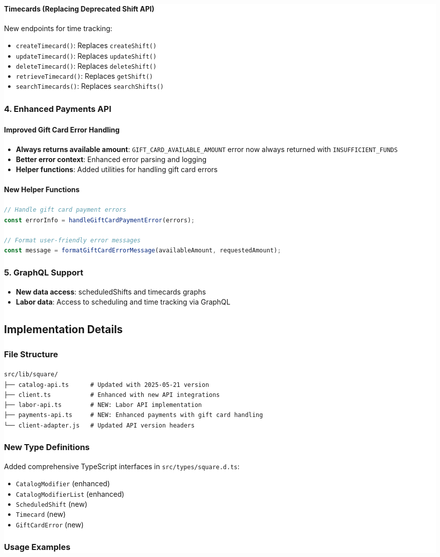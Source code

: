 #### Timecards (Replacing Deprecated Shift API)
New endpoints for time tracking:
- `createTimecard()`: Replaces `createShift()`
- `updateTimecard()`: Replaces `updateShift()`
- `deleteTimecard()`: Replaces `deleteShift()`
- `retrieveTimecard()`: Replaces `getShift()`
- `searchTimecards()`: Replaces `searchShifts()`

### 4. Enhanced Payments API

#### Improved Gift Card Error Handling
- **Always returns available amount**: `GIFT_CARD_AVAILABLE_AMOUNT` error now always returned with `INSUFFICIENT_FUNDS`
- **Better error context**: Enhanced error parsing and logging
- **Helper functions**: Added utilities for handling gift card errors

#### New Helper Functions
```typescript
// Handle gift card payment errors
const errorInfo = handleGiftCardPaymentError(errors);

// Format user-friendly error messages
const message = formatGiftCardErrorMessage(availableAmount, requestedAmount);
```

### 5. GraphQL Support
- **New data access**: scheduledShifts and timecards graphs
- **Labor data**: Access to scheduling and time tracking via GraphQL

## Implementation Details

### File Structure
```
src/lib/square/
├── catalog-api.ts      # Updated with 2025-05-21 version
├── client.ts           # Enhanced with new API integrations
├── labor-api.ts        # NEW: Labor API implementation
├── payments-api.ts     # NEW: Enhanced payments with gift card handling
└── client-adapter.js   # Updated API version headers
```

### New Type Definitions
Added comprehensive TypeScript interfaces in `src/types/square.d.ts`:
- `CatalogModifier` (enhanced)
- `CatalogModifierList` (enhanced)
- `ScheduledShift` (new)
- `Timecard` (new)
- `GiftCardError` (new)

### Usage Examples

